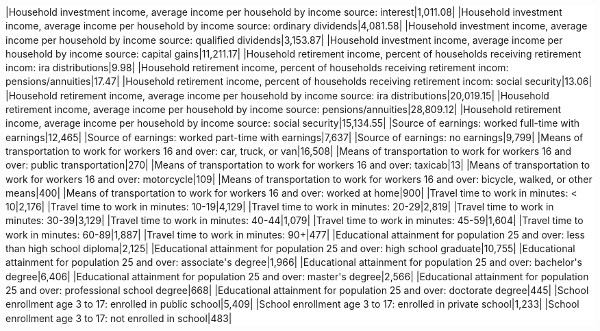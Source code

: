 |Household investment income, average income per household by income source: interest|1,011.08|
|Household investment income, average income per household by income source: ordinary dividends|4,081.58|
|Household investment income, average income per household by income source: qualified dividends|3,153.87|
|Household investment income, average income per household by income source: capital gains|11,211.17|
|Household retirement income, percent of households receiving retirement incom: ira distributions|9.98|
|Household retirement income, percent of households receiving retirement incom: pensions/annuities|17.47|
|Household retirement income, percent of households receiving retirement incom: social security|13.06|
|Household retirement income, average income per household by income source: ira distributions|20,019.15|
|Household retirement income, average income per household by income source: pensions/annuities|28,809.12|
|Household retirement income, average income per household by income source: social security|15,134.55|
|Source of earnings: worked full-time with earnings|12,465|
|Source of earnings: worked part-time with earnings|7,637|
|Source of earnings: no earnings|9,799|
|Means of transportation to work for workers 16 and over: car, truck, or van|16,508|
|Means of transportation to work for workers 16 and over: public transportation|270|
|Means of transportation to work for workers 16 and over: taxicab|13|
|Means of transportation to work for workers 16 and over: motorcycle|109|
|Means of transportation to work for workers 16 and over: bicycle, walked, or other means|400|
|Means of transportation to work for workers 16 and over: worked at home|900|
|Travel time to work in minutes: < 10|2,176|
|Travel time to work in minutes: 10-19|4,129|
|Travel time to work in minutes: 20-29|2,819|
|Travel time to work in minutes: 30-39|3,129|
|Travel time to work in minutes: 40-44|1,079|
|Travel time to work in minutes: 45-59|1,604|
|Travel time to work in minutes: 60-89|1,887|
|Travel time to work in minutes: 90+|477|
|Educational attainment for population 25 and over: less than high school diploma|2,125|
|Educational attainment for population 25 and over: high school graduate|10,755|
|Educational attainment for population 25 and over: associate's degree|1,966|
|Educational attainment for population 25 and over: bachelor's degree|6,406|
|Educational attainment for population 25 and over: master's degree|2,566|
|Educational attainment for population 25 and over: professional school degree|668|
|Educational attainment for population 25 and over: doctorate degree|445|
|School enrollment age 3 to 17: enrolled in public school|5,409|
|School enrollment age 3 to 17: enrolled in private school|1,233|
|School enrollment age 3 to 17: not enrolled in school|483|
